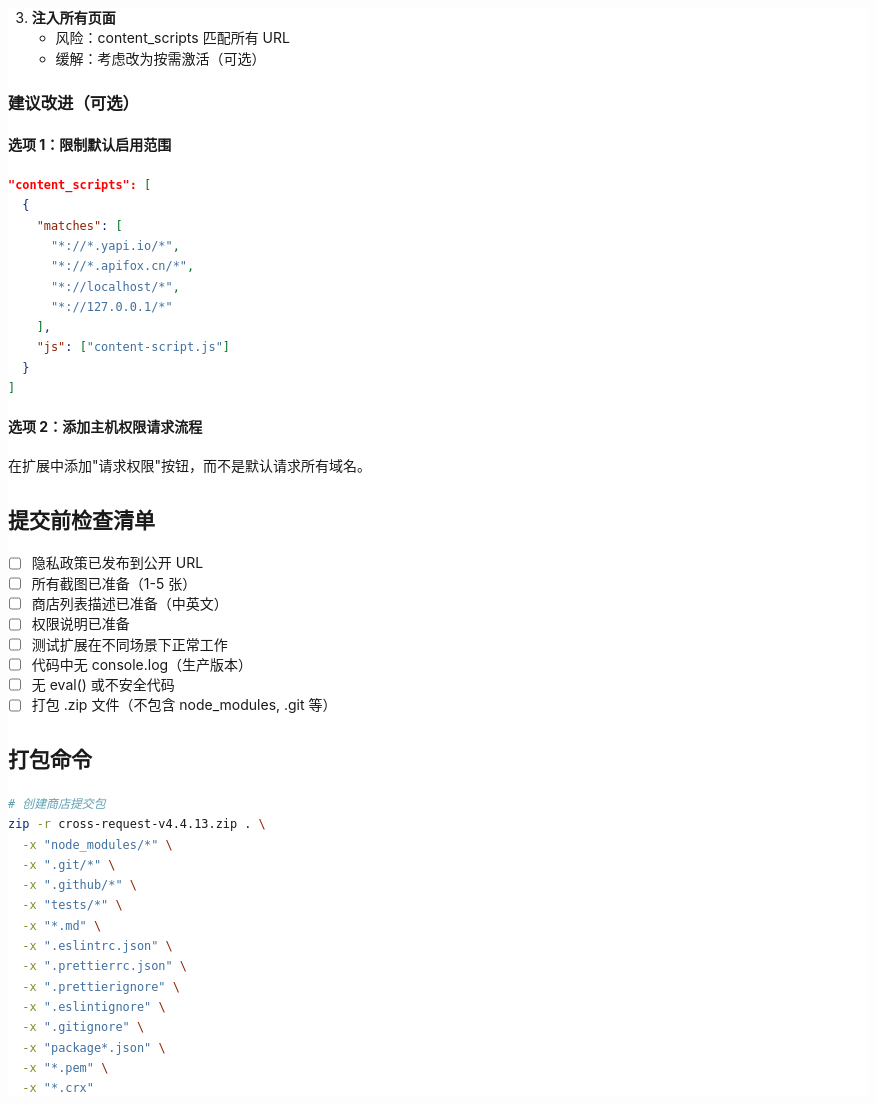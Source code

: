 3. **注入所有页面**
   - 风险：content_scripts 匹配所有 URL
   - 缓解：考虑改为按需激活（可选）

### 建议改进（可选）

#### 选项 1：限制默认启用范围
```json
"content_scripts": [
  {
    "matches": [
      "*://*.yapi.io/*",
      "*://*.apifox.cn/*",
      "*://localhost/*",
      "*://127.0.0.1/*"
    ],
    "js": ["content-script.js"]
  }
]
```

#### 选项 2：添加主机权限请求流程
在扩展中添加"请求权限"按钮，而不是默认请求所有域名。

## 提交前检查清单

- [ ] 隐私政策已发布到公开 URL
- [ ] 所有截图已准备（1-5 张）
- [ ] 商店列表描述已准备（中英文）
- [ ] 权限说明已准备
- [ ] 测试扩展在不同场景下正常工作
- [ ] 代码中无 console.log（生产版本）
- [ ] 无 eval() 或不安全代码
- [ ] 打包 .zip 文件（不包含 node_modules, .git 等）

## 打包命令

```bash
# 创建商店提交包
zip -r cross-request-v4.4.13.zip . \
  -x "node_modules/*" \
  -x ".git/*" \
  -x ".github/*" \
  -x "tests/*" \
  -x "*.md" \
  -x ".eslintrc.json" \
  -x ".prettierrc.json" \
  -x ".prettierignore" \
  -x ".eslintignore" \
  -x ".gitignore" \
  -x "package*.json" \
  -x "*.pem" \
  -x "*.crx"
```
